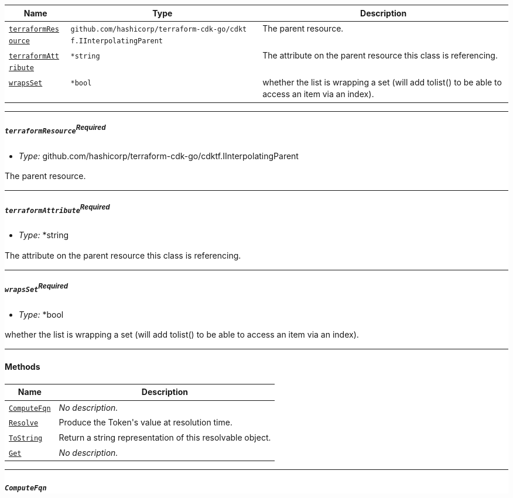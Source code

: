 | **Name** | **Type** | **Description** |
| --- | --- | --- |
| <code><a href="#rhizo-co-terraform-provider-lacework.resourceGroup.ResourceGroupGroupList.Initializer.parameter.terraformResource">terraformResource</a></code> | <code>github.com/hashicorp/terraform-cdk-go/cdktf.IInterpolatingParent</code> | The parent resource. |
| <code><a href="#rhizo-co-terraform-provider-lacework.resourceGroup.ResourceGroupGroupList.Initializer.parameter.terraformAttribute">terraformAttribute</a></code> | <code>*string</code> | The attribute on the parent resource this class is referencing. |
| <code><a href="#rhizo-co-terraform-provider-lacework.resourceGroup.ResourceGroupGroupList.Initializer.parameter.wrapsSet">wrapsSet</a></code> | <code>*bool</code> | whether the list is wrapping a set (will add tolist() to be able to access an item via an index). |

---

##### `terraformResource`<sup>Required</sup> <a name="terraformResource" id="rhizo-co-terraform-provider-lacework.resourceGroup.ResourceGroupGroupList.Initializer.parameter.terraformResource"></a>

- *Type:* github.com/hashicorp/terraform-cdk-go/cdktf.IInterpolatingParent

The parent resource.

---

##### `terraformAttribute`<sup>Required</sup> <a name="terraformAttribute" id="rhizo-co-terraform-provider-lacework.resourceGroup.ResourceGroupGroupList.Initializer.parameter.terraformAttribute"></a>

- *Type:* *string

The attribute on the parent resource this class is referencing.

---

##### `wrapsSet`<sup>Required</sup> <a name="wrapsSet" id="rhizo-co-terraform-provider-lacework.resourceGroup.ResourceGroupGroupList.Initializer.parameter.wrapsSet"></a>

- *Type:* *bool

whether the list is wrapping a set (will add tolist() to be able to access an item via an index).

---

#### Methods <a name="Methods" id="Methods"></a>

| **Name** | **Description** |
| --- | --- |
| <code><a href="#rhizo-co-terraform-provider-lacework.resourceGroup.ResourceGroupGroupList.computeFqn">ComputeFqn</a></code> | *No description.* |
| <code><a href="#rhizo-co-terraform-provider-lacework.resourceGroup.ResourceGroupGroupList.resolve">Resolve</a></code> | Produce the Token's value at resolution time. |
| <code><a href="#rhizo-co-terraform-provider-lacework.resourceGroup.ResourceGroupGroupList.toString">ToString</a></code> | Return a string representation of this resolvable object. |
| <code><a href="#rhizo-co-terraform-provider-lacework.resourceGroup.ResourceGroupGroupList.get">Get</a></code> | *No description.* |

---

##### `ComputeFqn` <a name="ComputeFqn" id="rhizo-co-terraform-provider-lacework.resourceGroup.ResourceGroupGroupList.computeFqn"></a>
